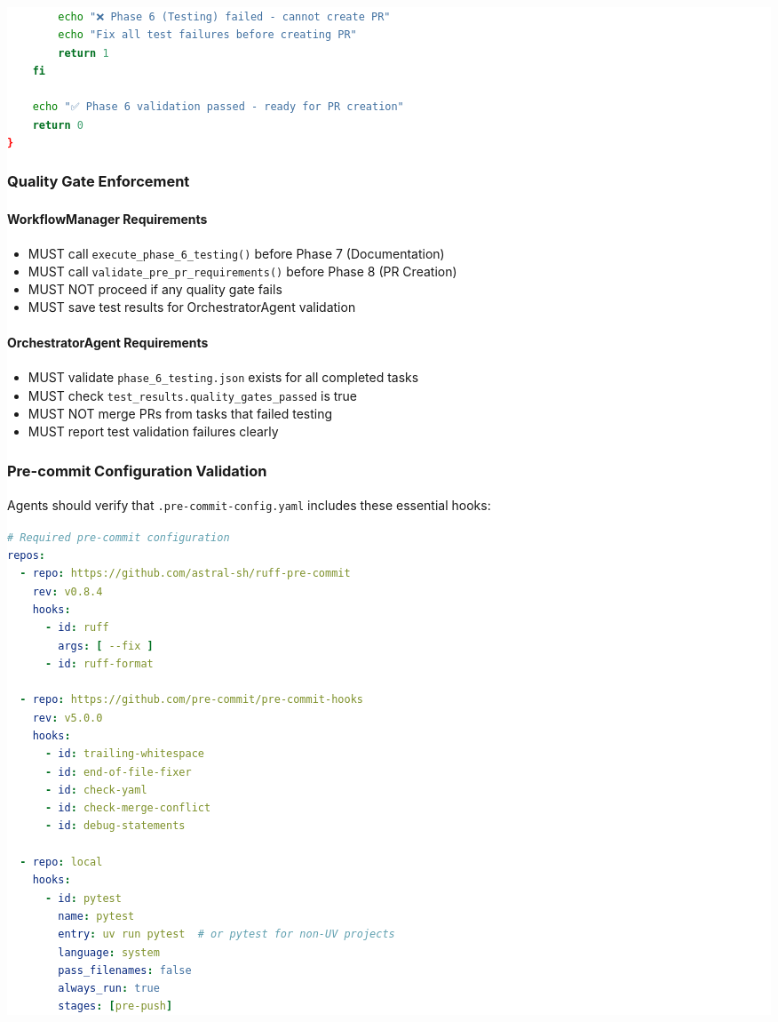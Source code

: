 ```bash
        echo "❌ Phase 6 (Testing) failed - cannot create PR"
        echo "Fix all test failures before creating PR"
        return 1
    fi

    echo "✅ Phase 6 validation passed - ready for PR creation"
    return 0
}
```

### Quality Gate Enforcement

#### WorkflowManager Requirements

- MUST call `execute_phase_6_testing()` before Phase 7 (Documentation)
- MUST call `validate_pre_pr_requirements()` before Phase 8 (PR Creation)
- MUST NOT proceed if any quality gate fails
- MUST save test results for OrchestratorAgent validation

#### OrchestratorAgent Requirements

- MUST validate `phase_6_testing.json` exists for all completed tasks
- MUST check `test_results.quality_gates_passed` is true
- MUST NOT merge PRs from tasks that failed testing
- MUST report test validation failures clearly

### Pre-commit Configuration Validation

Agents should verify that `.pre-commit-config.yaml` includes these essential hooks:

```yaml
# Required pre-commit configuration
repos:
  - repo: https://github.com/astral-sh/ruff-pre-commit
    rev: v0.8.4
    hooks:
      - id: ruff
        args: [ --fix ]
      - id: ruff-format

  - repo: https://github.com/pre-commit/pre-commit-hooks
    rev: v5.0.0
    hooks:
      - id: trailing-whitespace
      - id: end-of-file-fixer
      - id: check-yaml
      - id: check-merge-conflict
      - id: debug-statements

  - repo: local
    hooks:
      - id: pytest
        name: pytest
        entry: uv run pytest  # or pytest for non-UV projects
        language: system
        pass_filenames: false
        always_run: true
        stages: [pre-push]
```
